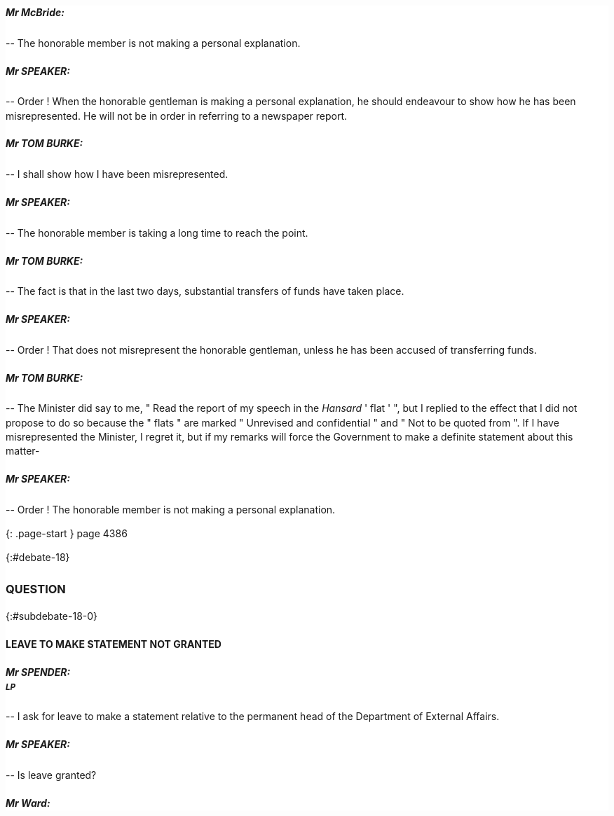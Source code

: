 ##### Mr McBride:

-- The honorable member is not making a personal explanation. 

##### Mr SPEAKER:

-- Order ! When the honorable gentleman is making a personal explanation, he should endeavour to show how he has been misrepresented. He will not be in order in referring to a newspaper report. 

##### Mr TOM BURKE:

-- I shall show how I have been misrepresented. 

##### Mr SPEAKER:

-- The honorable member is taking a long time to reach the point. 

##### Mr TOM BURKE:

-- The fact is that in the last two days, substantial transfers of funds have taken place. 

##### Mr SPEAKER:

-- Order ! That does not misrepresent the honorable gentleman, unless he has been accused of transferring funds. 

##### Mr TOM BURKE:

-- The Minister did say to me, " Read the report of my speech in the  *Hansard*  ' flat ' ", but I replied to the effect that I did not propose to do so because the " flats " are marked " Unrevised and confidential " and " Not to be quoted from ". If I have misrepresented the Minister, I regret it, but if my remarks will force the Government to make a definite statement about this matter- 

##### Mr SPEAKER:

-- Order ! The honorable member is not making a personal explanation. 

{: .page-start }
page 4386

{:#debate-18}
### QUESTION

{:#subdebate-18-0}
#### LEAVE TO MAKE STATEMENT NOT GRANTED

##### Mr SPENDER:<br><small class="text-muted">LP</small>

-- I ask for leave to make a statement relative to the permanent head of the Department of External Affairs. 

##### Mr SPEAKER:

-- Is leave granted? 

##### Mr Ward:
